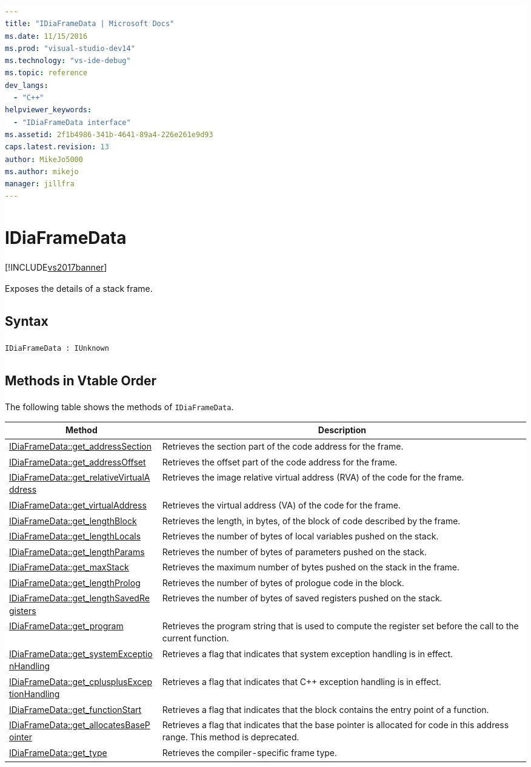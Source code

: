 ```yaml
---
title: "IDiaFrameData | Microsoft Docs"
ms.date: 11/15/2016
ms.prod: "visual-studio-dev14"
ms.technology: "vs-ide-debug"
ms.topic: reference
dev_langs: 
  - "C++"
helpviewer_keywords: 
  - "IDiaFrameData interface"
ms.assetid: 2f1b4986-341b-4641-89a4-226e261e9d93
caps.latest.revision: 13
author: MikeJo5000
ms.author: mikejo
manager: jillfra
---
```

# IDiaFrameData
[!INCLUDE[vs2017banner](../../includes/vs2017banner.md)]

Exposes the details of a stack frame.  
  
## Syntax  
  
```  
IDiaFrameData : IUnknown  
```  
  
## Methods in Vtable Order  
 The following table shows the methods of `IDiaFrameData`.  
  
|Method|Description|  
|------------|-----------------|  
|[IDiaFrameData::get_addressSection](../../debugger/debug-interface-access/idiaframedata-get-addresssection.md)|Retrieves the section part of the code address for the frame.|  
|[IDiaFrameData::get_addressOffset](../../debugger/debug-interface-access/idiaframedata-get-addressoffset.md)|Retrieves the offset part of the code address for the frame.|  
|[IDiaFrameData::get_relativeVirtualAddress](../../debugger/debug-interface-access/idiaframedata-get-relativevirtualaddress.md)|Retrieves the image relative virtual address (RVA) of the code for the frame.|  
|[IDiaFrameData::get_virtualAddress](../../debugger/debug-interface-access/idiaframedata-get-virtualaddress.md)|Retrieves the virtual address (VA) of the code for the frame.|  
|[IDiaFrameData::get_lengthBlock](../../debugger/debug-interface-access/idiaframedata-get-lengthblock.md)|Retrieves the length, in bytes, of the block of code described by the frame.|  
|[IDiaFrameData::get_lengthLocals](../../debugger/debug-interface-access/idiaframedata-get-lengthlocals.md)|Retrieves the number of bytes of local variables pushed on the stack.|  
|[IDiaFrameData::get_lengthParams](../../debugger/debug-interface-access/idiaframedata-get-lengthparams.md)|Retrieves the number of bytes of parameters pushed on the stack.|  
|[IDiaFrameData::get_maxStack](../../debugger/debug-interface-access/idiaframedata-get-maxstack.md)|Retrieves the maximum number of bytes pushed on the stack in the frame.|  
|[IDiaFrameData::get_lengthProlog](../../debugger/debug-interface-access/idiaframedata-get-lengthprolog.md)|Retrieves the number of bytes of prologue code in the block.|  
|[IDiaFrameData::get_lengthSavedRegisters](../../debugger/debug-interface-access/idiaframedata-get-lengthsavedregisters.md)|Retrieves the number of bytes of saved registers pushed on the stack.|  
|[IDiaFrameData::get_program](../../debugger/debug-interface-access/idiaframedata-get-program.md)|Retrieves the program string that is used to compute the register set before the call to the current function.|  
|[IDiaFrameData::get_systemExceptionHandling](../../debugger/debug-interface-access/idiaframedata-get-systemexceptionhandling.md)|Retrieves a flag that indicates that system exception handling is in effect.|  
|[IDiaFrameData::get_cplusplusExceptionHandling](../../debugger/debug-interface-access/idiaframedata-get-cplusplusexceptionhandling.md)|Retrieves a flag that indicates that C++ exception handling is in effect.|  
|[IDiaFrameData::get_functionStart](../../debugger/debug-interface-access/idiaframedata-get-functionstart.md)|Retrieves a flag that indicates that the block contains the entry point of a function.|  
|[IDiaFrameData::get_allocatesBasePointer](../../debugger/debug-interface-access/idiaframedata-get-allocatesbasepointer.md)|Retrieves a flag that indicates that the base pointer is allocated for code in this address range. This method is deprecated.|  
|[IDiaFrameData::get_type](../../debugger/debug-interface-access/idiaframedata-get-type.md)|Retrieves the compiler-specific frame type.|  